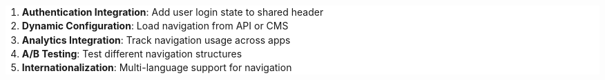 1. **Authentication Integration**: Add user login state to shared header
2. **Dynamic Configuration**: Load navigation from API or CMS
3. **Analytics Integration**: Track navigation usage across apps
4. **A/B Testing**: Test different navigation structures
5. **Internationalization**: Multi-language support for navigation